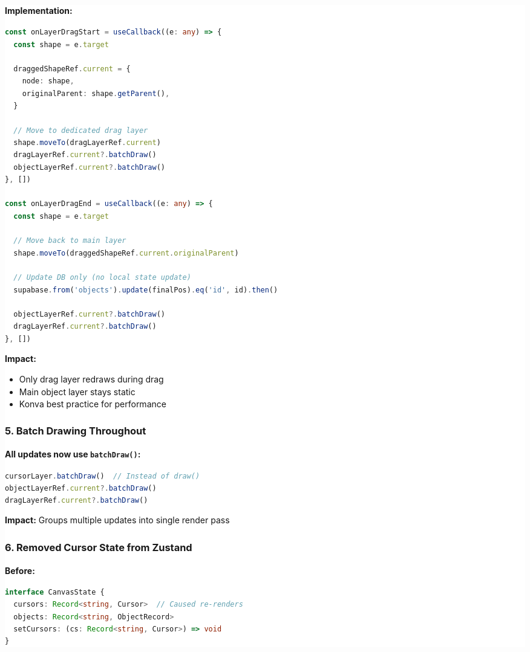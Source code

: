 **Implementation:**
```typescript
const onLayerDragStart = useCallback((e: any) => {
  const shape = e.target
  
  draggedShapeRef.current = {
    node: shape,
    originalParent: shape.getParent(),
  }
  
  // Move to dedicated drag layer
  shape.moveTo(dragLayerRef.current)
  dragLayerRef.current?.batchDraw()
  objectLayerRef.current?.batchDraw()
}, [])

const onLayerDragEnd = useCallback((e: any) => {
  const shape = e.target
  
  // Move back to main layer
  shape.moveTo(draggedShapeRef.current.originalParent)
  
  // Update DB only (no local state update)
  supabase.from('objects').update(finalPos).eq('id', id).then()
  
  objectLayerRef.current?.batchDraw()
  dragLayerRef.current?.batchDraw()
}, [])
```

**Impact:**
- Only drag layer redraws during drag
- Main object layer stays static
- Konva best practice for performance

### 5. Batch Drawing Throughout

**All updates now use `batchDraw()`:**
```typescript
cursorLayer.batchDraw()  // Instead of draw()
objectLayerRef.current?.batchDraw()
dragLayerRef.current?.batchDraw()
```

**Impact:** Groups multiple updates into single render pass

### 6. Removed Cursor State from Zustand

**Before:**
```typescript
interface CanvasState {
  cursors: Record<string, Cursor>  // Caused re-renders
  objects: Record<string, ObjectRecord>
  setCursors: (cs: Record<string, Cursor>) => void
}
```

